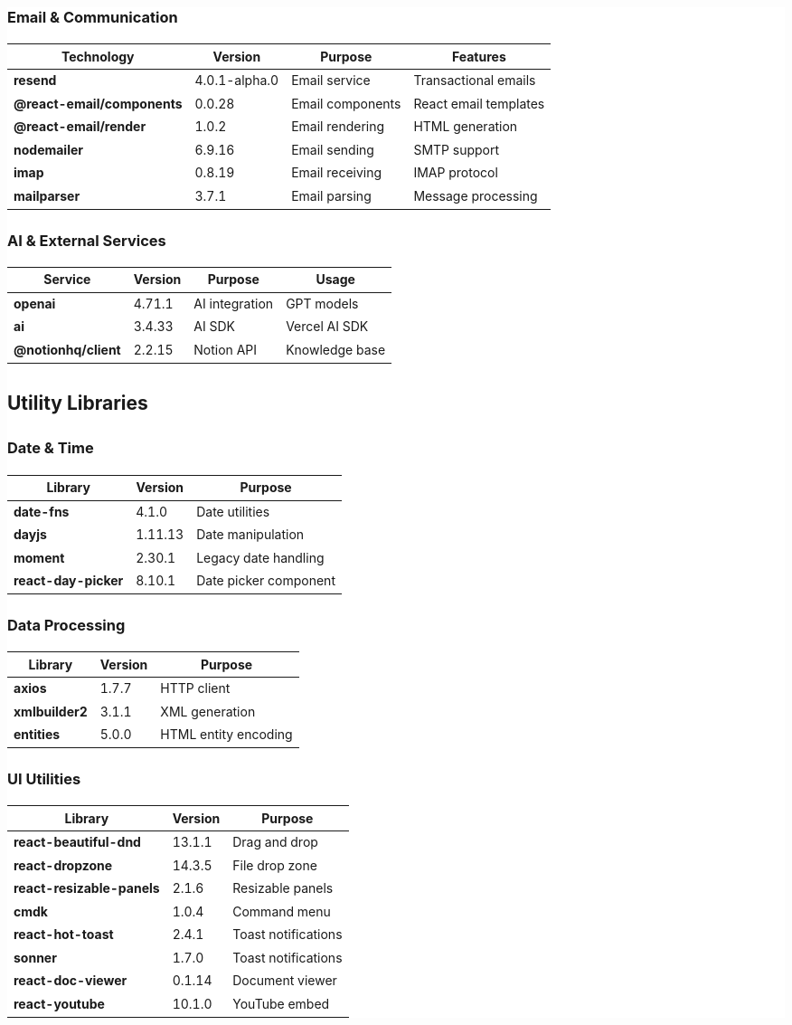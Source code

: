 ### Email & Communication
| Technology | Version | Purpose | Features |
|-----------|---------|---------|----------|
| **resend** | 4.0.1-alpha.0 | Email service | Transactional emails |
| **@react-email/components** | 0.0.28 | Email components | React email templates |
| **@react-email/render** | 1.0.2 | Email rendering | HTML generation |
| **nodemailer** | 6.9.16 | Email sending | SMTP support |
| **imap** | 0.8.19 | Email receiving | IMAP protocol |
| **mailparser** | 3.7.1 | Email parsing | Message processing |

### AI & External Services
| Service | Version | Purpose | Usage |
|---------|---------|---------|-------|
| **openai** | 4.71.1 | AI integration | GPT models |
| **ai** | 3.4.33 | AI SDK | Vercel AI SDK |
| **@notionhq/client** | 2.2.15 | Notion API | Knowledge base |

## Utility Libraries

### Date & Time
| Library | Version | Purpose |
|---------|---------|---------|
| **date-fns** | 4.1.0 | Date utilities |
| **dayjs** | 1.11.13 | Date manipulation |
| **moment** | 2.30.1 | Legacy date handling |
| **react-day-picker** | 8.10.1 | Date picker component |

### Data Processing
| Library | Version | Purpose |
|---------|---------|---------|
| **axios** | 1.7.7 | HTTP client |
| **xmlbuilder2** | 3.1.1 | XML generation |
| **entities** | 5.0.0 | HTML entity encoding |

### UI Utilities
| Library | Version | Purpose |
|---------|---------|---------|
| **react-beautiful-dnd** | 13.1.1 | Drag and drop |
| **react-dropzone** | 14.3.5 | File drop zone |
| **react-resizable-panels** | 2.1.6 | Resizable panels |
| **cmdk** | 1.0.4 | Command menu |
| **react-hot-toast** | 2.4.1 | Toast notifications |
| **sonner** | 1.7.0 | Toast notifications |
| **react-doc-viewer** | 0.1.14 | Document viewer |
| **react-youtube** | 10.1.0 | YouTube embed |
